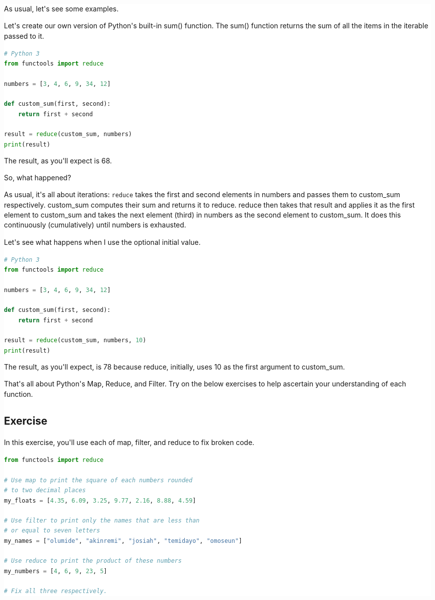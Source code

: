 As usual, let's see some examples.

Let's create our own version of Python's built-in sum() function.
The sum() function returns the sum of all the items in the iterable passed to it.

```python
# Python 3
from functools import reduce

numbers = [3, 4, 6, 9, 34, 12]

def custom_sum(first, second):
    return first + second

result = reduce(custom_sum, numbers)
print(result)
```

The result, as you'll expect is 68.

So, what happened?

As usual, it's all about iterations:
`reduce` takes the first and second elements in numbers and passes them to custom_sum respectively.
custom_sum computes their sum and returns it to reduce.
reduce then takes that result and applies it as the first element to custom_sum
and takes the next element (third) in numbers as the second element to custom_sum.
It does this continuously (cumulatively) until numbers is exhausted.

Let's see what happens when I use the optional initial value.

```python
# Python 3
from functools import reduce

numbers = [3, 4, 6, 9, 34, 12]

def custom_sum(first, second):
    return first + second

result = reduce(custom_sum, numbers, 10)
print(result)
```

The result, as you'll expect, is 78 because reduce,
initially, uses 10 as the first argument to custom_sum.

That's all about Python's Map, Reduce, and Filter.
Try on the below exercises to help ascertain your understanding of each function.

## Exercise

In this exercise, you'll use each of map, filter, and reduce to fix broken code.

```python
from functools import reduce

# Use map to print the square of each numbers rounded
# to two decimal places
my_floats = [4.35, 6.09, 3.25, 9.77, 2.16, 8.88, 4.59]

# Use filter to print only the names that are less than
# or equal to seven letters
my_names = ["olumide", "akinremi", "josiah", "temidayo", "omoseun"]

# Use reduce to print the product of these numbers
my_numbers = [4, 6, 9, 23, 5]

# Fix all three respectively.
```